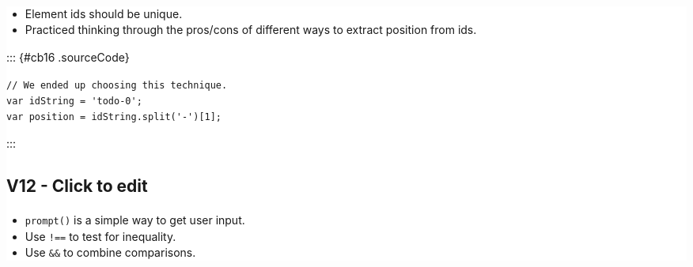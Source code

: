 -   Element ids should be unique.
-   Practiced thinking through the pros/cons of different ways to
    extract position from ids.

::: {#cb16 .sourceCode}
``` {.sourceCode .javascript}
// We ended up choosing this technique.
var idString = 'todo-0';
var position = idString.split('-')[1];
```
:::

V12 - Click to edit
-------------------

-   `prompt()` is a simple way to get user input.
-   Use `!==` to test for inequality.
-   Use `&&` to combine comparisons.
